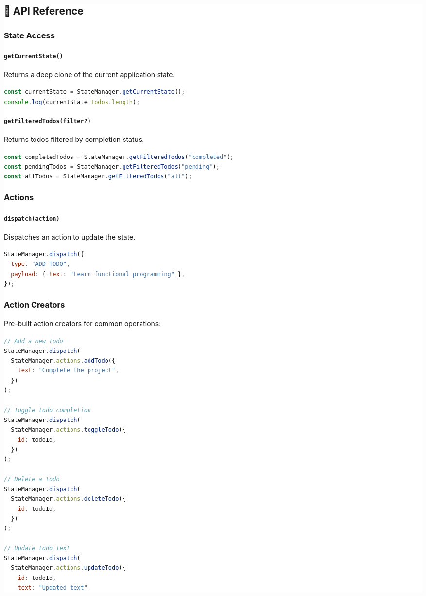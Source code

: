 ## 🔧 API Reference

### State Access

#### `getCurrentState()`

Returns a deep clone of the current application state.

```javascript
const currentState = StateManager.getCurrentState();
console.log(currentState.todos.length);
```

#### `getFilteredTodos(filter?)`

Returns todos filtered by completion status.

```javascript
const completedTodos = StateManager.getFilteredTodos("completed");
const pendingTodos = StateManager.getFilteredTodos("pending");
const allTodos = StateManager.getFilteredTodos("all");
```

### Actions

#### `dispatch(action)`

Dispatches an action to update the state.

```javascript
StateManager.dispatch({
  type: "ADD_TODO",
  payload: { text: "Learn functional programming" },
});
```

### Action Creators

Pre-built action creators for common operations:

```javascript
// Add a new todo
StateManager.dispatch(
  StateManager.actions.addTodo({
    text: "Complete the project",
  })
);

// Toggle todo completion
StateManager.dispatch(
  StateManager.actions.toggleTodo({
    id: todoId,
  })
);

// Delete a todo
StateManager.dispatch(
  StateManager.actions.deleteTodo({
    id: todoId,
  })
);

// Update todo text
StateManager.dispatch(
  StateManager.actions.updateTodo({
    id: todoId,
    text: "Updated text",
```